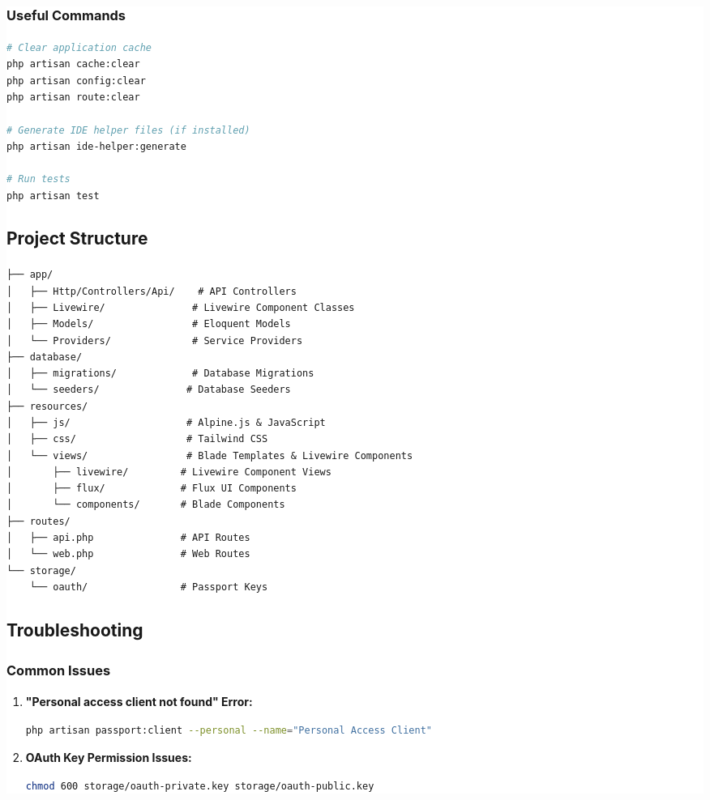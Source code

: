 ### Useful Commands

```bash
# Clear application cache
php artisan cache:clear
php artisan config:clear
php artisan route:clear

# Generate IDE helper files (if installed)
php artisan ide-helper:generate

# Run tests
php artisan test
```

## Project Structure

```
├── app/
│   ├── Http/Controllers/Api/    # API Controllers
│   ├── Livewire/               # Livewire Component Classes
│   ├── Models/                 # Eloquent Models
│   └── Providers/              # Service Providers
├── database/
│   ├── migrations/             # Database Migrations
│   └── seeders/               # Database Seeders
├── resources/
│   ├── js/                    # Alpine.js & JavaScript
│   ├── css/                   # Tailwind CSS
│   └── views/                 # Blade Templates & Livewire Components
│       ├── livewire/         # Livewire Component Views
│       ├── flux/             # Flux UI Components
│       └── components/       # Blade Components
├── routes/
│   ├── api.php               # API Routes
│   └── web.php               # Web Routes
└── storage/
    └── oauth/                # Passport Keys
```

## Troubleshooting

### Common Issues

1. **"Personal access client not found" Error:**
   ```bash
   php artisan passport:client --personal --name="Personal Access Client"
   ```

2. **OAuth Key Permission Issues:**
   ```bash
   chmod 600 storage/oauth-private.key storage/oauth-public.key
   ```
